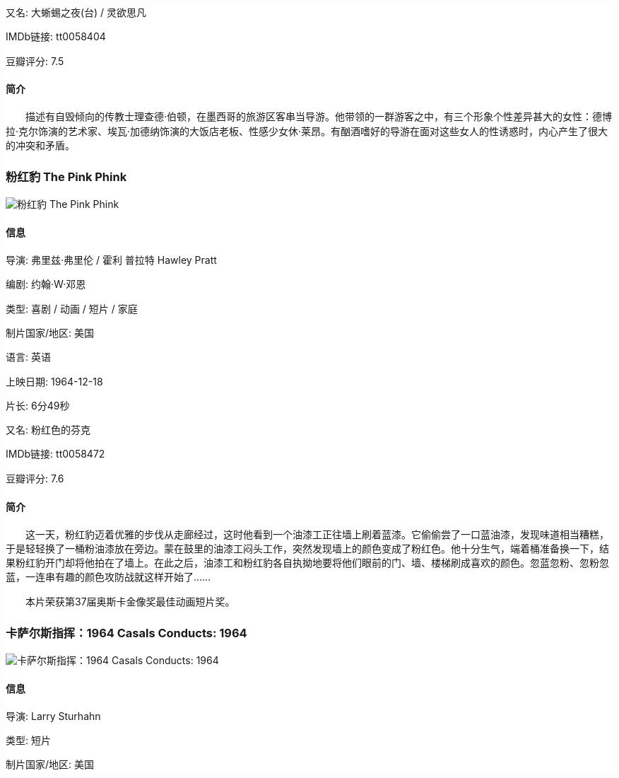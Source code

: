 又名: 大蜥蜴之夜(台) / 灵欲思凡 

IMDb链接: tt0058404

豆瓣评分: 7.5

#### 简介

　　描述有自毁倾向的传教士理查德·伯顿，在墨西哥的旅游区客串当导游。他带领的一群游客之中，有三个形象个性差异甚大的女性：德博拉·克尔饰演的艺术家、埃瓦·加德纳饰演的大饭店老板、性感少女休·莱昂。有酗酒嗜好的导游在面对这些女人的性诱惑时，内心产生了很大的冲突和矛盾。



### 粉红豹 The Pink Phink

![粉红豹 The Pink Phink](https://img3.doubanio.com/view/photo/s_ratio_poster/public/p2167727585.jpg)

#### 信息

导演: 弗里兹·弗里伦 / 霍利 普拉特 Hawley Pratt 

编剧: 约翰·W·邓恩 

类型: 喜剧 / 动画 / 短片 / 家庭 

制片国家/地区: 美国 

语言: 英语 

上映日期: 1964-12-18 

片长: 6分49秒 

又名: 粉红色的芬克 

IMDb链接: tt0058472

豆瓣评分: 7.6

#### 简介

　　这一天，粉红豹迈着优雅的步伐从走廊经过，这时他看到一个油漆工正往墙上刷着蓝漆。它偷偷尝了一口蓝油漆，发现味道相当糟糕，于是轻轻换了一桶粉油漆放在旁边。蒙在鼓里的油漆工闷头工作，突然发现墙上的颜色变成了粉红色。他十分生气，端着桶准备换一下，结果粉红豹开门却将他拍在了墙上。在此之后，油漆工和粉红豹各自执拗地要将他们眼前的门、墙、楼梯刷成喜欢的颜色。忽蓝忽粉、忽粉忽蓝，一连串有趣的颜色攻防战就这样开始了……

　　本片荣获第37届奥斯卡金像奖最佳动画短片奖。



### 卡萨尔斯指挥：1964 Casals Conducts: 1964

![卡萨尔斯指挥：1964 Casals Conducts: 1964](https://img3.doubanio.com/f/movie/30c6263b6db26d055cbbe73fe653e29014142ea3/pics/movie/movie_default_large.png)

#### 信息

导演: Larry Sturhahn 

类型: 短片 

制片国家/地区: 美国 
